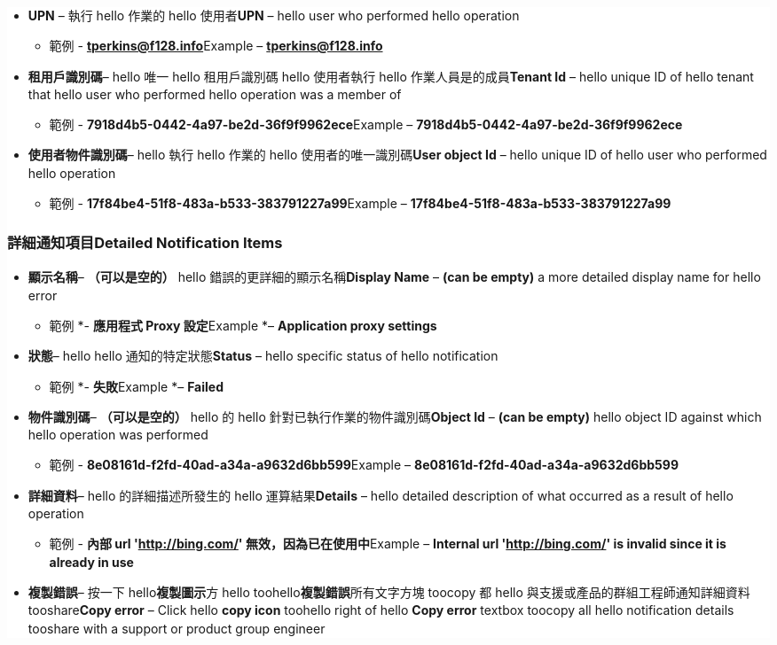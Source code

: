 -   <span data-ttu-id="4996c-222">**UPN** – 執行 hello 作業的 hello 使用者</span><span class="sxs-lookup"><span data-stu-id="4996c-222">**UPN** – hello user who performed hello operation</span></span>

    -   <span data-ttu-id="4996c-223">範例 - **tperkins@f128.info**</span><span class="sxs-lookup"><span data-stu-id="4996c-223">Example – **tperkins@f128.info**</span></span>

-   <span data-ttu-id="4996c-224">**租用戶識別碼**– hello 唯一 hello 租用戶識別碼 hello 使用者執行 hello 作業人員是的成員</span><span class="sxs-lookup"><span data-stu-id="4996c-224">**Tenant Id** – hello unique ID of hello tenant that hello user who performed hello operation was a member of</span></span>

    -   <span data-ttu-id="4996c-225">範例 - **7918d4b5-0442-4a97-be2d-36f9f9962ece**</span><span class="sxs-lookup"><span data-stu-id="4996c-225">Example – **7918d4b5-0442-4a97-be2d-36f9f9962ece**</span></span>

-   <span data-ttu-id="4996c-226">**使用者物件識別碼**– hello 執行 hello 作業的 hello 使用者的唯一識別碼</span><span class="sxs-lookup"><span data-stu-id="4996c-226">**User object Id** – hello unique ID of hello user who performed hello operation</span></span>

    -   <span data-ttu-id="4996c-227">範例 - **17f84be4-51f8-483a-b533-383791227a99**</span><span class="sxs-lookup"><span data-stu-id="4996c-227">Example – **17f84be4-51f8-483a-b533-383791227a99**</span></span>

### <a name="detailed-notification-items"></a><span data-ttu-id="4996c-228">詳細通知項目</span><span class="sxs-lookup"><span data-stu-id="4996c-228">Detailed Notification Items</span></span>

-   <span data-ttu-id="4996c-229">**顯示名稱**– **（可以是空的）** hello 錯誤的更詳細的顯示名稱</span><span class="sxs-lookup"><span data-stu-id="4996c-229">**Display Name** – **(can be empty)** a more detailed display name for hello error</span></span>

    -   <span data-ttu-id="4996c-230">範例 *- **應用程式 Proxy 設定**</span><span class="sxs-lookup"><span data-stu-id="4996c-230">Example *– **Application proxy settings**</span></span>

-   <span data-ttu-id="4996c-231">**狀態**– hello hello 通知的特定狀態</span><span class="sxs-lookup"><span data-stu-id="4996c-231">**Status** – hello specific status of hello notification</span></span>

    -   <span data-ttu-id="4996c-232">範例 *- **失敗**</span><span class="sxs-lookup"><span data-stu-id="4996c-232">Example *– **Failed**</span></span>

-   <span data-ttu-id="4996c-233">**物件識別碼**– **（可以是空的）** hello 的 hello 針對已執行作業的物件識別碼</span><span class="sxs-lookup"><span data-stu-id="4996c-233">**Object Id** – **(can be empty)** hello object ID against which hello operation was performed</span></span>

    -   <span data-ttu-id="4996c-234">範例 - **8e08161d-f2fd-40ad-a34a-a9632d6bb599**</span><span class="sxs-lookup"><span data-stu-id="4996c-234">Example – **8e08161d-f2fd-40ad-a34a-a9632d6bb599**</span></span>

-   <span data-ttu-id="4996c-235">**詳細資料**– hello 的詳細描述所發生的 hello 運算結果</span><span class="sxs-lookup"><span data-stu-id="4996c-235">**Details** – hello detailed description of what occurred as a result of hello operation</span></span>

    -   <span data-ttu-id="4996c-236">範例 - **內部 url 'http://bing.com/' 無效，因為已在使用中**</span><span class="sxs-lookup"><span data-stu-id="4996c-236">Example – **Internal url 'http://bing.com/' is invalid since it is already in use**</span></span>

-   <span data-ttu-id="4996c-237">**複製錯誤**– 按一下 hello**複製圖示**方 hello toohello**複製錯誤**所有文字方塊 toocopy 都 hello 與支援或產品的群組工程師通知詳細資料 tooshare</span><span class="sxs-lookup"><span data-stu-id="4996c-237">**Copy error** – Click hello **copy icon** toohello right of hello **Copy error** textbox toocopy all hello notification details tooshare with a support or product group engineer</span></span>
